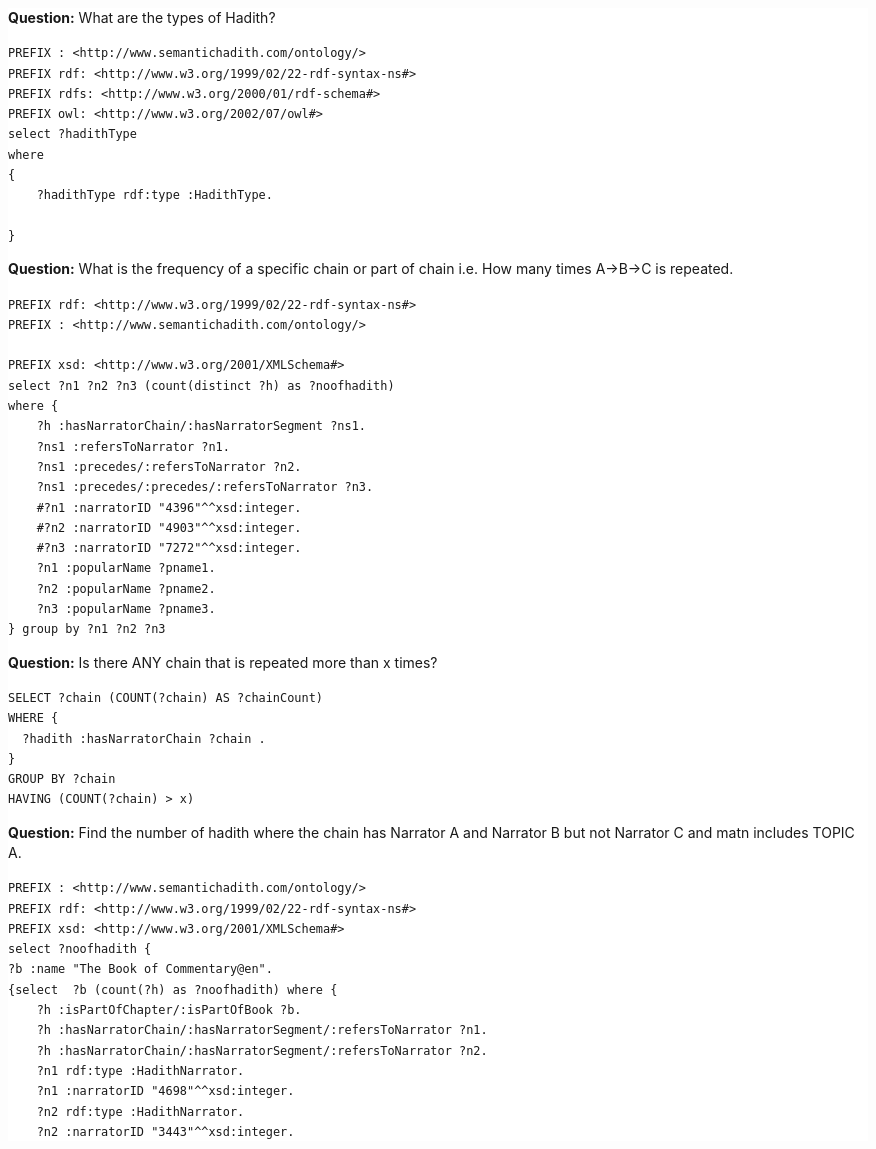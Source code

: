 **Question:**  What are the types of Hadith?  
```
PREFIX : <http://www.semantichadith.com/ontology/>
PREFIX rdf: <http://www.w3.org/1999/02/22-rdf-syntax-ns#>
PREFIX rdfs: <http://www.w3.org/2000/01/rdf-schema#>
PREFIX owl: <http://www.w3.org/2002/07/owl#>
select ?hadithType
where 
{ 
    ?hadithType rdf:type :HadithType.
 
} 
```


**Question:**  What is the frequency of a specific chain or part of chain i.e. How many times A->B->C is repeated.  

```
PREFIX rdf: <http://www.w3.org/1999/02/22-rdf-syntax-ns#>
PREFIX : <http://www.semantichadith.com/ontology/>

PREFIX xsd: <http://www.w3.org/2001/XMLSchema#>
select ?n1 ?n2 ?n3 (count(distinct ?h) as ?noofhadith) 
where {
    ?h :hasNarratorChain/:hasNarratorSegment ?ns1.
    ?ns1 :refersToNarrator ?n1.
    ?ns1 :precedes/:refersToNarrator ?n2.
    ?ns1 :precedes/:precedes/:refersToNarrator ?n3.
    #?n1 :narratorID "4396"^^xsd:integer.
    #?n2 :narratorID "4903"^^xsd:integer.
    #?n3 :narratorID "7272"^^xsd:integer.
    ?n1 :popularName ?pname1.
    ?n2 :popularName ?pname2.
    ?n3 :popularName ?pname3.
} group by ?n1 ?n2 ?n3

```

**Question:**  Is there ANY chain that is repeated more than x times?


```
SELECT ?chain (COUNT(?chain) AS ?chainCount)
WHERE {
  ?hadith :hasNarratorChain ?chain .
}
GROUP BY ?chain
HAVING (COUNT(?chain) > x)
```

**Question:**  Find the number of hadith where the chain has Narrator A and Narrator B but not Narrator C and matn includes TOPIC A.


```
PREFIX : <http://www.semantichadith.com/ontology/>
PREFIX rdf: <http://www.w3.org/1999/02/22-rdf-syntax-ns#>
PREFIX xsd: <http://www.w3.org/2001/XMLSchema#>
select ?noofhadith {  
?b :name "The Book of Commentary@en".
{select  ?b (count(?h) as ?noofhadith) where { 
    ?h :isPartOfChapter/:isPartOfBook ?b.
	?h :hasNarratorChain/:hasNarratorSegment/:refersToNarrator ?n1.
    ?h :hasNarratorChain/:hasNarratorSegment/:refersToNarrator ?n2.
    ?n1 rdf:type :HadithNarrator.
    ?n1 :narratorID "4698"^^xsd:integer.
    ?n2 rdf:type :HadithNarrator.
    ?n2 :narratorID "3443"^^xsd:integer.
```